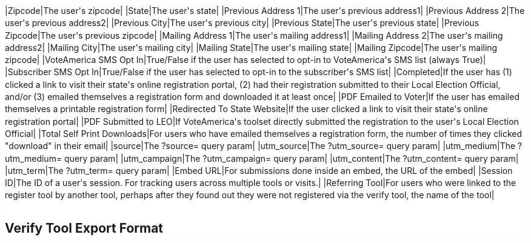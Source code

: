 |Zipcode|The user's zipcode|
|State|The user's state|
|Previous Address 1|The user's previous address1|
|Previous Address 2|The user's previous address2|
|Previous City|The user's previous city|
|Previous State|The user's previous state|
|Previous Zipcode|The user's previous zipcode|
|Mailing Address 1|The user's mailing address1|
|Mailing Address 2|The user's mailing address2|
|Mailing City|The user's mailing city|
|Mailing State|The user's mailing state|
|Mailing Zipcode|The user's mailing zipcode|
|VoteAmerica SMS Opt In|True/False if the user has selected to opt-in to VoteAmerica's SMS list (always True)|
|Subscriber SMS Opt In|True/False if the user has selected to opt-in to the subscriber's SMS list|
|Completed|If the user has (1) clicked a link to visit their state's online registration portal, (2) had their registration submitted to their Local Election Official, and/or (3) emailed themselves a registration form and downloaded it at least once|
|PDF Emailed to Voter|If the user has emailed themselves a printable registration form|
|Redirected To State Website|If the user clicked a link to visit their state's online registration portal|
|PDF Submitted to LEO|If VoteAmerica's toolset directly submitted the registration to the user's Local Election Official|
|Total Self Print Downloads|For users who have emailed themselves a registration form, the number of times they clicked "download" in their email|
|source|The ?source= query param|
|utm_source|The ?utm_source= query param|
|utm_medium|The ?utm_medium= query param|
|utm_campaign|The ?utm_campaign= query param|
|utm_content|The ?utm_content= query param|
|utm_term|The ?utm_term= query param|
|Embed URL|For submissions done inside an embed, the URL of the embed|
|Session ID|The ID of a user's session. For tracking users across multiple tools or visits.|
|Referring Tool|For users who were linked to the register tool by another tool, perhaps after they found out they were not registered via the verify tool, the name of the tool|


## Verify Tool Export Format
